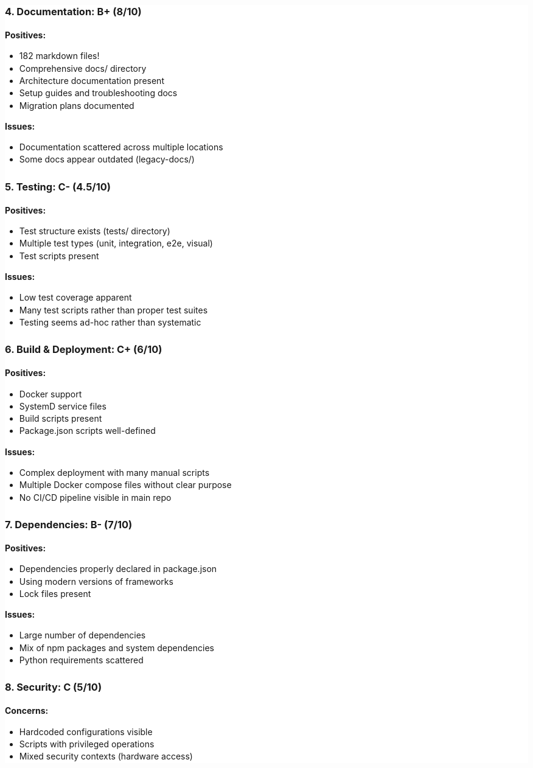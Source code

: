 ### 4. Documentation: **B+ (8/10)**

**Positives:**
- 182 markdown files!
- Comprehensive docs/ directory
- Architecture documentation present
- Setup guides and troubleshooting docs
- Migration plans documented

**Issues:**
- Documentation scattered across multiple locations
- Some docs appear outdated (legacy-docs/)

### 5. Testing: **C- (4.5/10)**

**Positives:**
- Test structure exists (tests/ directory)
- Multiple test types (unit, integration, e2e, visual)
- Test scripts present

**Issues:**
- Low test coverage apparent
- Many test scripts rather than proper test suites
- Testing seems ad-hoc rather than systematic

### 6. Build & Deployment: **C+ (6/10)**

**Positives:**
- Docker support
- SystemD service files
- Build scripts present
- Package.json scripts well-defined

**Issues:**
- Complex deployment with many manual scripts
- Multiple Docker compose files without clear purpose
- No CI/CD pipeline visible in main repo

### 7. Dependencies: **B- (7/10)**

**Positives:**
- Dependencies properly declared in package.json
- Using modern versions of frameworks
- Lock files present

**Issues:**
- Large number of dependencies
- Mix of npm packages and system dependencies
- Python requirements scattered

### 8. Security: **C (5/10)**

**Concerns:**
- Hardcoded configurations visible
- Scripts with privileged operations
- Mixed security contexts (hardware access)

